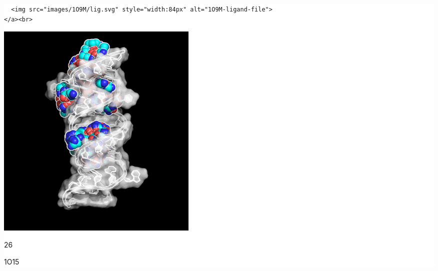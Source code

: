       <img src="images/1O9M/lig.svg" style="width:84px" alt="1O9M-ligand-file">
    </a><br>
  </p>
</td>
<td halign="center" style="word-wrap: break-word;" valign="top">
  <p>
    <a href="images/1O9M/poses.gif">
      <img src="images/1O9M/poses.gif" style="width:369px" style="height:398px"alt="1O9M-poses-file">
    </a><br>
  </p>
</td>
</tr>
<tr>
<td halign="center" style="word-wrap: break-word;" valign="top">
  <p> 26 </p>
</td>
  <td halign="center" style="word-wrap: break-word;" valign="top">
    <p> 1O15 </p>
  </td>
  </td>
  <td halign="center" style="word-wrap: break-word;" valign="top">